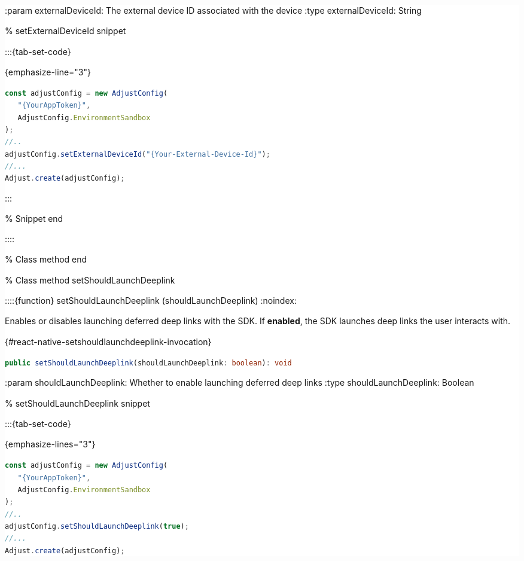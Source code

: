:param externalDeviceId: The external device ID associated with the device
:type externalDeviceId: String

% setExternalDeviceId snippet

:::{tab-set-code}

{emphasize-line="3"}

```js
const adjustConfig = new AdjustConfig(
   "{YourAppToken}",
   AdjustConfig.EnvironmentSandbox
);
//..
adjustConfig.setExternalDeviceId("{Your-External-Device-Id}");
//...
Adjust.create(adjustConfig);
```

:::

% Snippet end

::::

% Class method end

% Class method setShouldLaunchDeeplink

::::{function} setShouldLaunchDeeplink (shouldLaunchDeeplink)
:noindex:

Enables or disables launching deferred deep links with the SDK. If **enabled**, the SDK launches deep links the user interacts with.

{#react-native-setshouldlaunchdeeplink-invocation}

```ts
public setShouldLaunchDeeplink(shouldLaunchDeeplink: boolean): void
```

:param shouldLaunchDeeplink: Whether to enable launching deferred deep links
:type shouldLaunchDeeplink: Boolean

% setShouldLaunchDeeplink snippet

:::{tab-set-code}

{emphasize-lines="3"}

```js
const adjustConfig = new AdjustConfig(
   "{YourAppToken}",
   AdjustConfig.EnvironmentSandbox
);
//..
adjustConfig.setShouldLaunchDeeplink(true);
//...
Adjust.create(adjustConfig);
```
